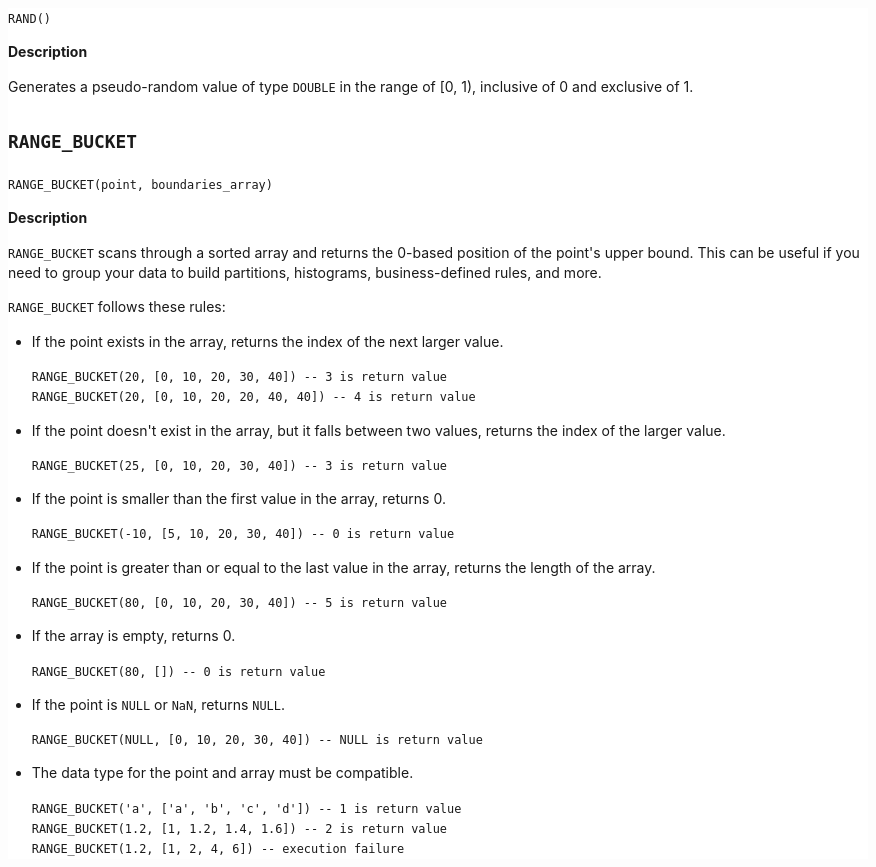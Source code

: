 ```
RAND()
```

**Description**

Generates a pseudo-random value of type `DOUBLE` in
the range of [0, 1), inclusive of 0 and exclusive of 1.

## `RANGE_BUCKET`

```zetasql
RANGE_BUCKET(point, boundaries_array)
```

**Description**

`RANGE_BUCKET` scans through a sorted array and returns the 0-based position
of the point's upper bound. This can be useful if you need to group your data to
build partitions, histograms, business-defined rules, and more.

`RANGE_BUCKET` follows these rules:

+  If the point exists in the array, returns the index of the next larger value.

   ```zetasql
   RANGE_BUCKET(20, [0, 10, 20, 30, 40]) -- 3 is return value
   RANGE_BUCKET(20, [0, 10, 20, 20, 40, 40]) -- 4 is return value
   ```
+  If the point doesn't exist in the array, but it falls between two values,
   returns the index of the larger value.

   ```zetasql
   RANGE_BUCKET(25, [0, 10, 20, 30, 40]) -- 3 is return value
   ```
+  If the point is smaller than the first value in the array, returns 0.

   ```zetasql
   RANGE_BUCKET(-10, [5, 10, 20, 30, 40]) -- 0 is return value
   ```
+  If the point is greater than or equal to the last value in the array,
   returns the length of the array.

   ```zetasql
   RANGE_BUCKET(80, [0, 10, 20, 30, 40]) -- 5 is return value
   ```
+  If the array is empty, returns 0.

   ```zetasql
   RANGE_BUCKET(80, []) -- 0 is return value
   ```
+  If the point is `NULL` or `NaN`, returns `NULL`.

   ```zetasql
   RANGE_BUCKET(NULL, [0, 10, 20, 30, 40]) -- NULL is return value
   ```
+  The data type for the point and array must be compatible.

   ```zetasql
   RANGE_BUCKET('a', ['a', 'b', 'c', 'd']) -- 1 is return value
   RANGE_BUCKET(1.2, [1, 1.2, 1.4, 1.6]) -- 2 is return value
   RANGE_BUCKET(1.2, [1, 2, 4, 6]) -- execution failure
   ```


[conversion-rules]: https://github.com/google/zetasql/blob/master/docs/conversion_rules.md#conversion_rules
[wiki-cosine-distance]: https://en.wikipedia.org/wiki/Cosine_similarity#Cosine_distance
[conversion-rules]: https://github.com/google/zetasql/blob/master/docs/conversion_rules.md#conversion_rules
[conversion-rules]: https://github.com/google/zetasql/blob/master/docs/conversion_rules.md#conversion_rules
[conversion-rules]: https://github.com/google/zetasql/blob/master/docs/conversion_rules.md#conversion_rules
[conversion-rules]: https://github.com/google/zetasql/blob/master/docs/conversion_rules.md#conversion_rules
[wiki-euclidean-distance]: https://en.wikipedia.org/wiki/Euclidean_distance
[collation]: https://github.com/google/zetasql/blob/master/docs/collation-concepts.md#collate_about
[collation]: https://github.com/google/zetasql/blob/master/docs/collation-concepts.md#collate_about
[pow]: #pow
[data-type-properties]: https://github.com/google/zetasql/blob/master/docs/data-types.md#data_type_properties
[round-half-away-from-zero]: https://en.wikipedia.org/wiki/Rounding#Rounding_half_away_from_zero
[round-half-even]: https://en.wikipedia.org/wiki/Rounding#Rounding_half_to_even